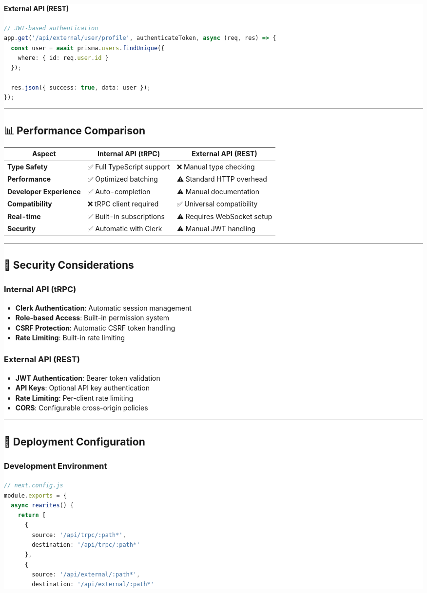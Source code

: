 #### **External API (REST)**
```typescript
// JWT-based authentication
app.get('/api/external/user/profile', authenticateToken, async (req, res) => {
  const user = await prisma.users.findUnique({
    where: { id: req.user.id }
  });
  
  res.json({ success: true, data: user });
});
```

---

## 📊 **Performance Comparison**

| **Aspect** | **Internal API (tRPC)** | **External API (REST)** |
|------------|-------------------------|-------------------------|
| **Type Safety** | ✅ Full TypeScript support | ❌ Manual type checking |
| **Performance** | ✅ Optimized batching | ⚠️ Standard HTTP overhead |
| **Developer Experience** | ✅ Auto-completion | ⚠️ Manual documentation |
| **Compatibility** | ❌ tRPC client required | ✅ Universal compatibility |
| **Real-time** | ✅ Built-in subscriptions | ⚠️ Requires WebSocket setup |
| **Security** | ✅ Automatic with Clerk | ⚠️ Manual JWT handling |

---

## 🔐 **Security Considerations**

### **Internal API (tRPC)**
- **Clerk Authentication**: Automatic session management
- **Role-based Access**: Built-in permission system
- **CSRF Protection**: Automatic CSRF token handling
- **Rate Limiting**: Built-in rate limiting

### **External API (REST)**
- **JWT Authentication**: Bearer token validation
- **API Keys**: Optional API key authentication
- **Rate Limiting**: Per-client rate limiting
- **CORS**: Configurable cross-origin policies

---

## 🚀 **Deployment Configuration**

### **Development Environment**
```typescript
// next.config.js
module.exports = {
  async rewrites() {
    return [
      {
        source: '/api/trpc/:path*',
        destination: '/api/trpc/:path*'
      },
      {
        source: '/api/external/:path*',
        destination: '/api/external/:path*'
```